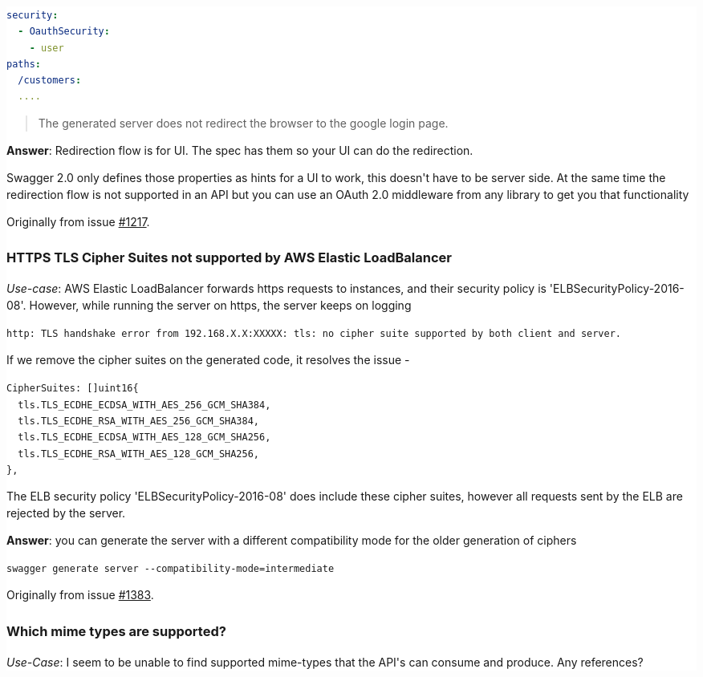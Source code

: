 ```yaml
security:
  - OauthSecurity:
    - user
paths:
  /customers:
  ....
```


> The generated server does not redirect the browser to the google login page.

**Answer**: Redirection flow is for UI. The spec has them so your UI can do the redirection.

Swagger 2.0 only defines those properties as hints for a UI to work,
this doesn't have to be server side. At the same time the redirection flow is not supported in an API
but you can use an OAuth 2.0 middleware from any library to get you that functionality

Originally from issue [#1217](https://github.com/thetreep/go-swagger/issues/1217).

### HTTPS TLS Cipher Suites not supported by AWS Elastic LoadBalancer

_Use-case_: AWS Elastic LoadBalancer forwards https requests to instances, and their security policy is 'ELBSecurityPolicy-2016-08'.
However, while running the server on https, the server keeps on logging

`http: TLS handshake error from 192.168.X.X:XXXXX: tls: no cipher suite supported by both client and server.`

If we remove the cipher suites on the generated code, it resolves the issue -

```golang
CipherSuites: []uint16{
  tls.TLS_ECDHE_ECDSA_WITH_AES_256_GCM_SHA384,
  tls.TLS_ECDHE_RSA_WITH_AES_256_GCM_SHA384,
  tls.TLS_ECDHE_ECDSA_WITH_AES_128_GCM_SHA256,
  tls.TLS_ECDHE_RSA_WITH_AES_128_GCM_SHA256,
},
```

The ELB security policy 'ELBSecurityPolicy-2016-08' does include these cipher suites, however all requests sent by the ELB are rejected by the server.

**Answer**: you can generate the server with a different compatibility mode for the older generation of ciphers

```
swagger generate server --compatibility-mode=intermediate
```

Originally from issue [#1383](https://github.com/thetreep/go-swagger/issues/1383).

### Which mime types are supported?

_Use-Case_: I seem to be unable to find supported mime-types that the API's can consume and produce. Any references?
